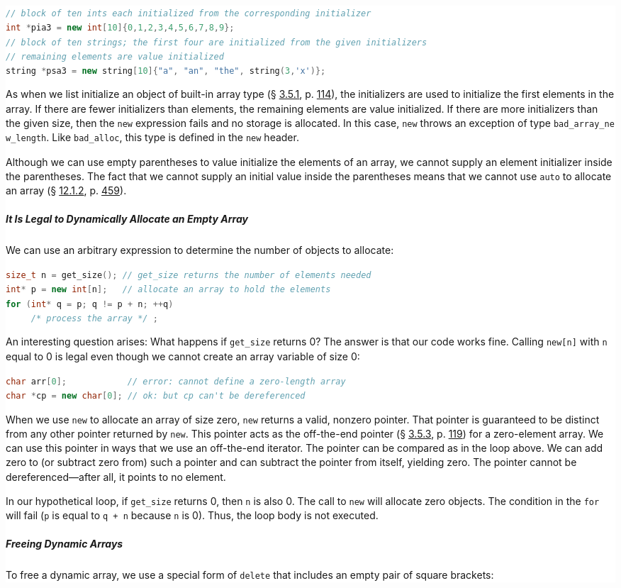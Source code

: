 ```c++
// block of ten ints each initialized from the corresponding initializer
int *pia3 = new int[10]{0,1,2,3,4,5,6,7,8,9};
// block of ten strings; the first four are initialized from the given initializers
// remaining elements are value initialized
string *psa3 = new string[10]{"a", "an", "the", string(3,'x')};
```

<p>As when we list initialize an object of built-in array type (§ <a href="034-3.5._arrays.html#filepos855259">3.5.1</a>, p. <a href="034-3.5._arrays.html#filepos855259">114</a>), the initializers are used to initialize the first elements in the array. If there are fewer initializers than elements, the remaining elements are value initialized. If there are more initializers than the given size, then the <code>new</code> expression fails and no storage is allocated. In this case, <code>new</code> throws an exception of type <code>bad_array_new_length</code>. Like <code>bad_alloc</code>, this type is defined in the <code>new</code> header.</p>
<p>Although we can use empty parentheses to value initialize the elements of an array, we cannot supply an element initializer inside the parentheses. The fact that we cannot supply an initial value inside the parentheses means that we cannot use <code>auto</code> to allocate an array (§ <a href="114-12.1._dynamic_memory_and_smart_pointers.html#filepos2959483">12.1.2</a>, p. <a href="114-12.1._dynamic_memory_and_smart_pointers.html#filepos2959483">459</a>).</p>
<a id="filepos3101582"></a><Badge type="tip" text="C++11" />
<h5>It Is Legal to Dynamically Allocate an Empty Array</h5>
<p>We can use an arbitrary expression to determine the number of objects to allocate:</p>

```c++
size_t n = get_size(); // get_size returns the number of elements needed
int* p = new int[n];   // allocate an array to hold the elements
for (int* q = p; q != p + n; ++q)
     /* process the array */ ;
```

<p>An interesting question arises: What happens if <code>get_size</code> returns 0? The answer is that our code works fine. Calling <code>new[n]</code> with <code>n</code> equal to 0 is legal even though we cannot create an array variable of size 0:</p>

```c++
char arr[0];            // error: cannot define a zero-length array
char *cp = new char[0]; // ok: but cp can't be dereferenced
```

<p>When we use <code>new</code> to allocate an array of size zero, <code>new</code> returns a valid, nonzero pointer. That pointer is guaranteed to be distinct from any other pointer returned by <code>new</code>. This pointer acts as the off-the-end pointer (§ <a href="034-3.5._arrays.html#filepos881970">3.5.3</a>, p. <a href="034-3.5._arrays.html#filepos881970">119</a>) for a zero-element array. We can use this pointer in ways that we use an off-the-end iterator. The pointer can be compared as in the loop above. We can add zero to (or subtract zero from) such a pointer and can subtract the pointer from itself, yielding zero. The pointer cannot be dereferenced—after all, it points to no element.</p>
<p>In our hypothetical loop, if <code>get_size</code> returns 0, then <code>n</code> is also 0. The call to <code>new</code> will allocate zero objects. The condition in the <code>for</code> will fail (<code>p</code> is equal to <code>q + n</code> because <code>n</code> is 0). Thus, the loop body is not executed.</p>
<h5>Freeing Dynamic Arrays</h5>
<p>To free a dynamic array, we use a special form of <code>delete</code> that includes an empty pair of square brackets:</p>
<p><a id="filepos3105858"></a></p>
